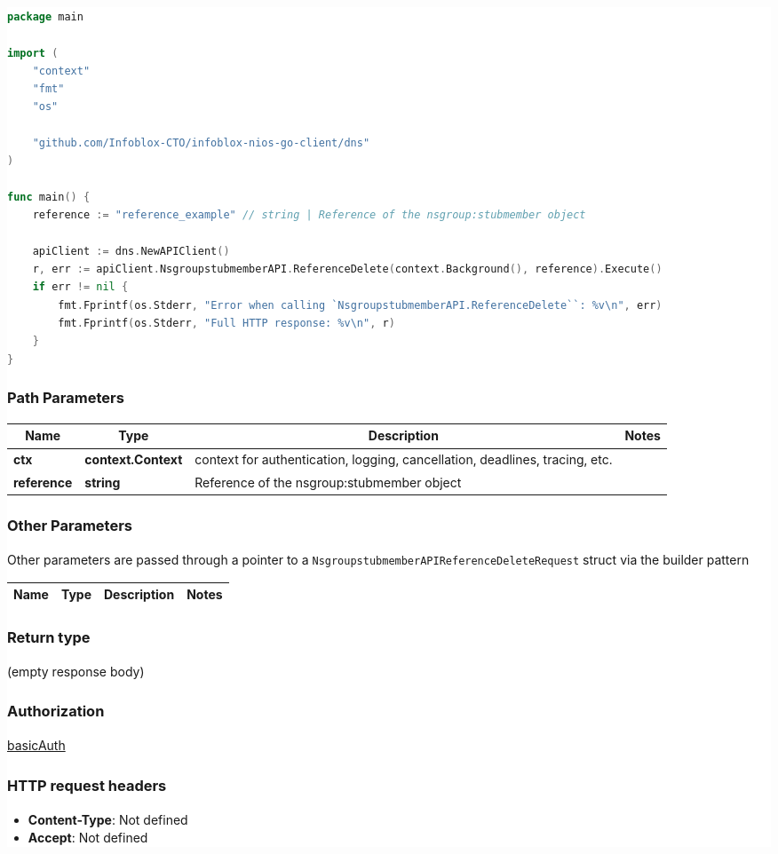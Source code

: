 ```go
package main

import (
	"context"
	"fmt"
	"os"

	"github.com/Infoblox-CTO/infoblox-nios-go-client/dns"
)

func main() {
	reference := "reference_example" // string | Reference of the nsgroup:stubmember object

	apiClient := dns.NewAPIClient()
	r, err := apiClient.NsgroupstubmemberAPI.ReferenceDelete(context.Background(), reference).Execute()
	if err != nil {
		fmt.Fprintf(os.Stderr, "Error when calling `NsgroupstubmemberAPI.ReferenceDelete``: %v\n", err)
		fmt.Fprintf(os.Stderr, "Full HTTP response: %v\n", r)
	}
}
```

### Path Parameters


Name | Type | Description  | Notes
------------- | ------------- | ------------- | -------------
**ctx** | **context.Context** | context for authentication, logging, cancellation, deadlines, tracing, etc.
**reference** | **string** | Reference of the nsgroup:stubmember object | 

### Other Parameters

Other parameters are passed through a pointer to a `NsgroupstubmemberAPIReferenceDeleteRequest` struct via the builder pattern


Name | Type | Description  | Notes
------------- | ------------- | ------------- | -------------

### Return type

 (empty response body)

### Authorization

[basicAuth](../README.md#basicAuth)

### HTTP request headers

- **Content-Type**: Not defined
- **Accept**: Not defined

